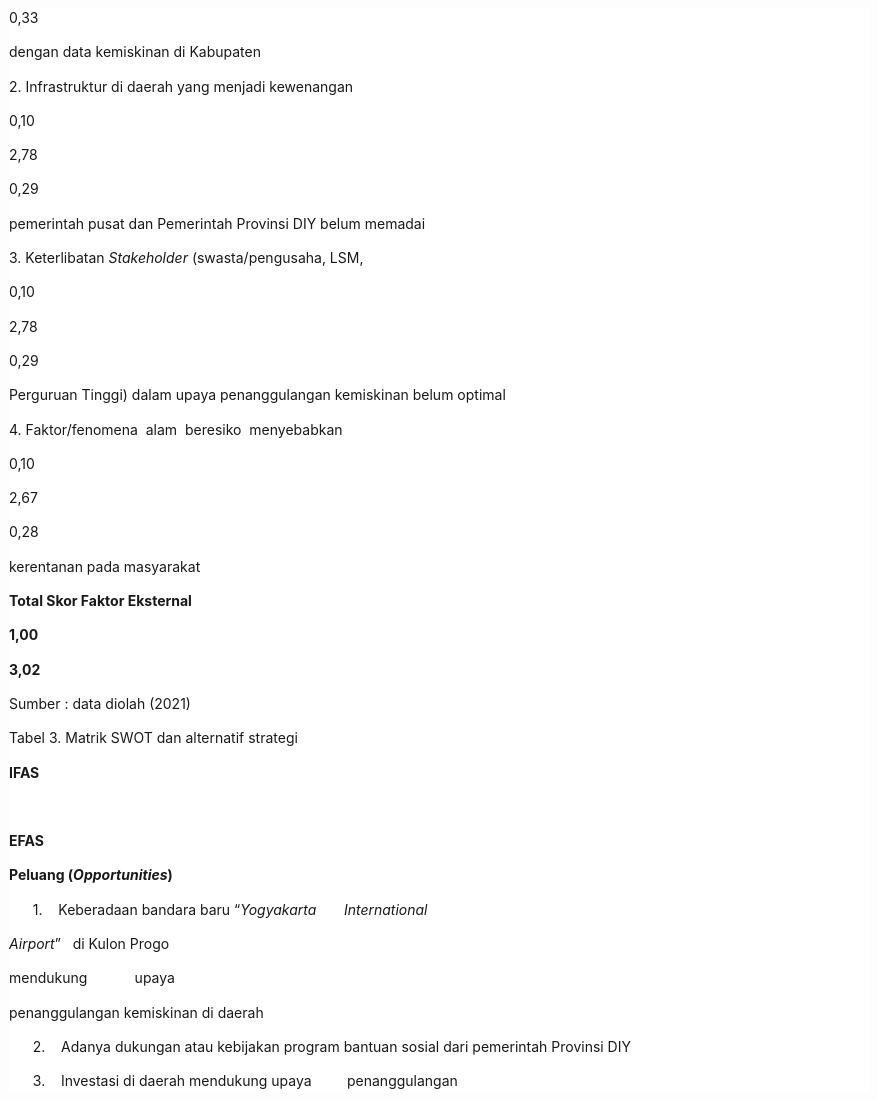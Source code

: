 <p><span class="font3">0,33</span></p></td></tr>
<tr><td style="vertical-align:bottom;">
<p><span class="font3">dengan data kemiskinan di Kabupaten</span></p>
<p><span class="font3">2. Infrastruktur di daerah yang menjadi kewenangan</span></p></td><td style="vertical-align:bottom;">
<p><span class="font3">0,10</span></p></td><td style="vertical-align:bottom;">
<p><span class="font3">2,78</span></p></td><td style="vertical-align:bottom;">
<p><span class="font3">0,29</span></p></td></tr>
<tr><td style="vertical-align:top;">
<p><span class="font3">pemerintah pusat dan Pemerintah Provinsi DIY belum memadai</span></p></td><td style="vertical-align:top;"></td><td style="vertical-align:top;"></td><td style="vertical-align:top;"></td></tr>
<tr><td style="vertical-align:bottom;">
<p><span class="font3">3. Keterlibatan </span><span class="font3" style="font-style:italic;">Stakeholder</span><span class="font3"> (swasta/pengusaha, LSM,</span></p></td><td style="vertical-align:bottom;">
<p><span class="font3">0,10</span></p></td><td style="vertical-align:bottom;">
<p><span class="font3">2,78</span></p></td><td style="vertical-align:bottom;">
<p><span class="font3">0,29</span></p></td></tr>
<tr><td style="vertical-align:bottom;">
<p><span class="font3">Perguruan Tinggi) dalam upaya penanggulangan kemiskinan belum optimal</span></p></td><td style="vertical-align:top;"></td><td style="vertical-align:top;"></td><td style="vertical-align:top;"></td></tr>
<tr><td style="vertical-align:bottom;">
<p><span class="font3">4. Faktor/fenomena &nbsp;alam &nbsp;beresiko &nbsp;menyebabkan</span></p></td><td style="vertical-align:bottom;">
<p><span class="font3">0,10</span></p></td><td style="vertical-align:bottom;">
<p><span class="font3">2,67</span></p></td><td style="vertical-align:bottom;">
<p><span class="font3">0,28</span></p></td></tr>
<tr><td style="vertical-align:bottom;">
<p><span class="font3">kerentanan pada masyarakat</span></p></td><td style="vertical-align:top;"></td><td style="vertical-align:top;"></td><td style="vertical-align:top;"></td></tr>
<tr><td style="vertical-align:middle;">
<p><span class="font3" style="font-weight:bold;">Total Skor Faktor Eksternal</span></p></td><td style="vertical-align:middle;">
<p><span class="font3" style="font-weight:bold;">1,00</span></p></td><td style="vertical-align:top;"></td><td style="vertical-align:middle;">
<p><span class="font3" style="font-weight:bold;">3,02</span></p></td></tr>
</table>
<p><span class="font6">Sumber : data diolah (2021)</span></p>
<p><span class="font6">Tabel 3. Matrik SWOT dan alternatif strategi</span></p>
<div>
<p><span class="font6" style="font-weight:bold;">IFAS</span></p>
</div><br clear="all">
<div>
<p><span class="font6" style="font-weight:bold;">EFAS</span></p>
<p><span class="font3" style="font-weight:bold;">Peluang (</span><span class="font3" style="font-weight:bold;font-style:italic;">Opportunities</span><span class="font3" style="font-weight:bold;">)</span></p>
<ul style="list-style:none;"><li>
<p><span class="font2">1. &nbsp;&nbsp;&nbsp;Keberadaan bandara baru “</span><span class="font2" style="font-style:italic;">Yogyakarta &nbsp;&nbsp;&nbsp;&nbsp;&nbsp;&nbsp;International</span></p></li></ul>
<p><span class="font2" style="font-style:italic;">Airport</span><span class="font2">” &nbsp;&nbsp;di Kulon Progo</span></p>
<p><span class="font2">mendukung &nbsp;&nbsp;&nbsp;&nbsp;&nbsp;&nbsp;&nbsp;&nbsp;&nbsp;&nbsp;&nbsp;upaya</span></p>
<p><span class="font2">penanggulangan kemiskinan di daerah</span></p>
<ul style="list-style:none;"><li>
<p><span class="font2">2. &nbsp;&nbsp;&nbsp;Adanya dukungan atau kebijakan program bantuan sosial dari pemerintah Provinsi DIY</span></p></li>
<li>
<p><span class="font2">3. &nbsp;&nbsp;&nbsp;Investasi di daerah mendukung upaya &nbsp;&nbsp;&nbsp;&nbsp;&nbsp;&nbsp;&nbsp;&nbsp;penanggulangan</span></p></li></ul>